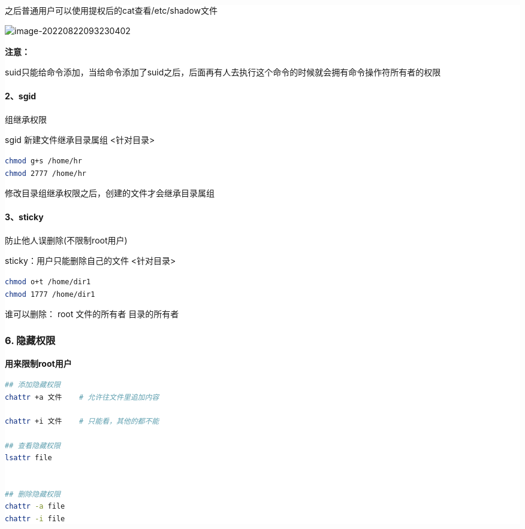 之后普通用户可以使用提权后的cat查看/etc/shadow文件

 ![image-20220822093230402](https://typora3366.oss-cn-shenzhen.aliyuncs.com/img_for_typora/image-20220822093230402.png)

**注意：**

suid只能给命令添加，当给命令添加了suid之后，后面再有人去执行这个命令的时候就会拥有命令操作符所有者的权限



#### 2、sgid

组继承权限

sgid 新建文件继承目录属组 <针对目录>

```bash
chmod g+s /home/hr
chmod 2777 /home/hr
```

修改目录组继承权限之后，创建的文件才会继承目录属组



#### 3、sticky

防止他人误删除(不限制root用户)

sticky：用户只能删除自己的文件 <针对目录>

```bash
chmod o+t /home/dir1
chmod 1777 /home/dir1
```

谁可以删除：
root
文件的所有者
目录的所有者



### 6. 隐藏权限

**用来限制root用户**

```bash
## 添加隐藏权限
chattr +a 文件	# 允许往文件里追加内容

chattr +i 文件	# 只能看，其他的都不能

## 查看隐藏权限
lsattr file


## 删除隐藏权限
chattr -a file
chattr -i file
```
